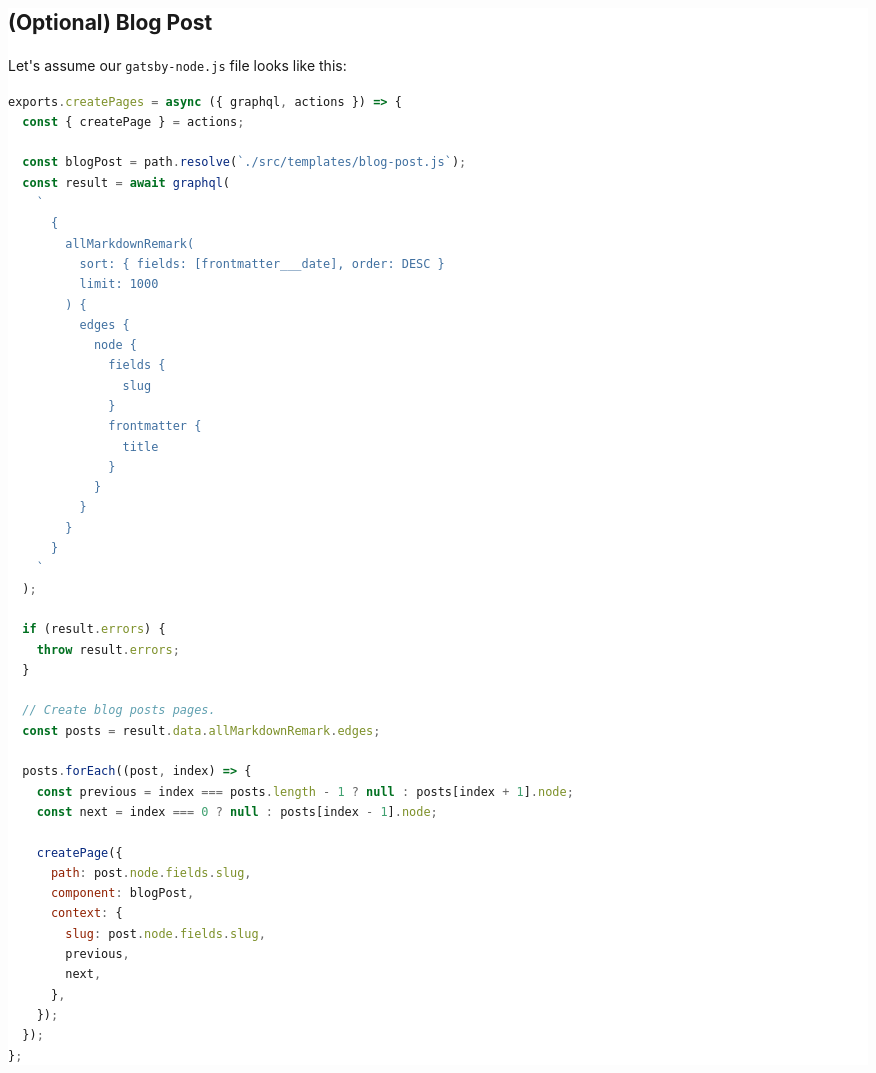 ## (Optional) Blog Post

Let's assume our `gatsby-node.js` file looks like this:

```js:title=gatsby-node.js
exports.createPages = async ({ graphql, actions }) => {
  const { createPage } = actions;

  const blogPost = path.resolve(`./src/templates/blog-post.js`);
  const result = await graphql(
    `
      {
        allMarkdownRemark(
          sort: { fields: [frontmatter___date], order: DESC }
          limit: 1000
        ) {
          edges {
            node {
              fields {
                slug
              }
              frontmatter {
                title
              }
            }
          }
        }
      }
    `
  );

  if (result.errors) {
    throw result.errors;
  }

  // Create blog posts pages.
  const posts = result.data.allMarkdownRemark.edges;

  posts.forEach((post, index) => {
    const previous = index === posts.length - 1 ? null : posts[index + 1].node;
    const next = index === 0 ? null : posts[index - 1].node;

    createPage({
      path: post.node.fields.slug,
      component: blogPost,
      context: {
        slug: post.node.fields.slug,
        previous,
        next,
      },
    });
  });
};
```
